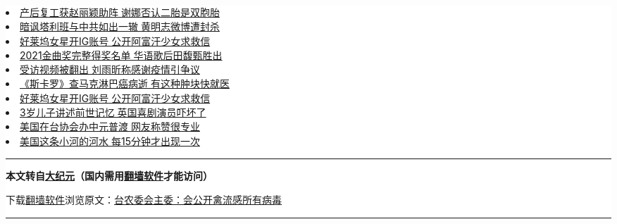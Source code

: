 <li><a href="https://github.com/lseeig3883/djy/blob/master/gb/21/8/22/n13180297.md#1">产后复工获赵丽颖助阵 谢娜否认二胎是双胞胎</a></li>
<li><a href="https://github.com/lseeig3883/djy/blob/master/gb/21/8/22/n13180163.md#1">暗讽塔利班与中共如出一辙 黄明志微博遭封杀</a></li>
<li><a href="https://github.com/lseeig3883/djy/blob/master/gb/21/8/22/n13179064.md#1">好莱坞女星开IG账号 公开阿富汗少女求救信</a></li>
<li><a href="https://github.com/lseeig3883/djy/blob/master/gb/21/8/18/n13170824.md#1">2021金曲奖完整得奖名单 华语歌后田馥甄胜出</a></li>
<li><a href="https://github.com/lseeig3883/djy/blob/master/gb/21/8/23/n13182812.md#1">受访视频被翻出 刘雨昕称感谢疫情引争议</a></li>
<li><a href="https://github.com/lseeig3883/djy/blob/master/gb/21/8/21/n13177668.md#1">《斯卡罗》查马克淋巴癌病逝 有这种肿块快就医</a></li>
<li><a href="https://github.com/lseeig3883/djy/blob/master/gb/21/8/22/n13179064.md#1">好莱坞女星开IG账号 公开阿富汗少女求救信</a></li>
<li><a href="https://github.com/lseeig3883/djy/blob/master/gb/21/8/22/n13179166.md#1">3岁儿子讲述前世记忆 英国喜剧演员吓坏了</a></li>
<li><a href="https://github.com/lseeig3883/djy/blob/master/gb/21/8/22/n13179253.md#1">美国在台协会办中元普渡 网友称赞很专业</a></li>
<li><a href="https://github.com/lseeig3883/djy/blob/master/gb/21/8/23/n13181640.md#1">美国这条小河的河水 每15分钟才出现一次</a></li>
<hr>

<strong>本文转自<a href="https://www.epochtimes.com">大纪元</a>（国内需用<a href="https://github.com/lseeig3883/www/blob/master/README.md#8">翻墙软件</a>才能访问）</strong><p>下载<a href="https://github.com/lseeig3883/www/blob/master/README.md#8">翻墙软件</a>浏览原文：<a href="https://www.epochtimes.com/gb/15/1/19/n4345827.htm">台农委会主委：会公开禽流感所有病毒</a></p><hr>
